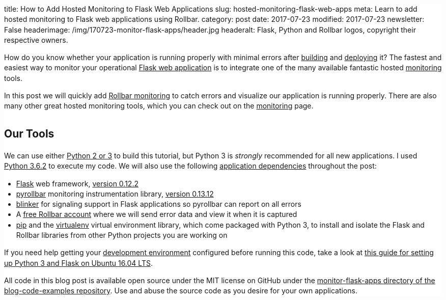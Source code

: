 title: How to Add Hosted Monitoring to Flask Web Applications
slug: hosted-monitoring-flask-web-apps
meta: Learn to add hosted monitoring to Flask web applications using Rollbar.
category: post
date: 2017-07-23
modified: 2017-07-23
newsletter: False
headerimage: /img/170723-monitor-flask-apps/header.jpg
headeralt: Flask, Python and Rollbar logos, copyright their respective owners.


How do you know whether your application is running properly with minimal 
errors after [building](/web-development.html) and 
[deploying](/deployment.html) it? The fastest and easiest way
to monitor your operational [Flask web application](/flask.html) is to 
integrate one of the many available fantastic hosted 
[monitoring](/monitoring.html) tools.

In this post we will quickly add [Rollbar monitoring](https://rollbar.com)
to catch errors and visualize our application is running properly. There
are also many other great hosted monitoring tools, which you can check
out on the [monitoring](/monitoring.html) page.


## Our Tools 
We can use either [Python 2 or 3](/python-2-or-3.html) to build this
tutorial, but Python 3 is *strongly* recommended for all new applications. 
I used 
[Python 3.6.2](https://www.python.org/downloads/release/python-362/) to 
execute my code. We will also use the following 
[application dependencies](/application-dependencies.html) throughout
the post: 

* [Flask](/flask.html) web framework, 
  [version 0.12.2](https://github.com/pallets/flask/releases/tag/0.12.2)
* [pyrollbar](https://rollbar.com/docs/notifier/pyrollbar/) monitoring 
  instrumentation library,
  [version 0.13.12](https://github.com/rollbar/pyrollbar/tree/v0.13.12)
* [blinker](https://pypi.python.org/pypi/blinker) for signaling support
  in Flask applications so pyrollbar can report on all errors
* A [free Rollbar account](https://rollbar.com/) where we will send error
  data and view it when it is captured
* [pip](https://pip.pypa.io/en/stable/) and the 
  [virtualenv](https://virtualenv.pypa.io/en/latest/) virtual environment
  library, which come packaged with Python 3, to install and isolate the 
  Flask and Rollbar libraries from other Python projects you are working on

If you need help getting your 
[development environment](/development-environments.html) configured
before running this code, take a look at
[this guide for setting up Python 3 and Flask on Ubuntu 16.04 LTS](/blog/python-3-flask-green-unicorn-ubuntu-1604-xenial-xerus.html).

All code in this blog post is available open source under the MIT license 
on GitHub under the 
[monitor-flask-apps directory of the blog-code-examples repository](https://github.com/fullstackpython/blog-code-examples). 
Use and abuse the source code as you desire for your own applications.
